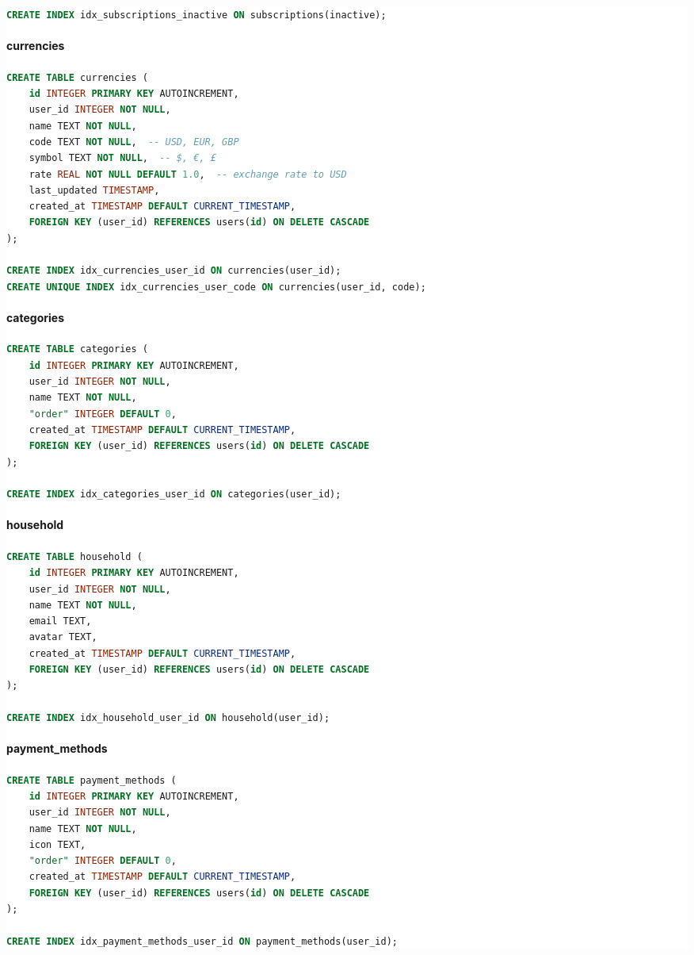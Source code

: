 ```sql
CREATE INDEX idx_subscriptions_inactive ON subscriptions(inactive);
```

#### currencies
```sql
CREATE TABLE currencies (
    id INTEGER PRIMARY KEY AUTOINCREMENT,
    user_id INTEGER NOT NULL,
    name TEXT NOT NULL,
    code TEXT NOT NULL,  -- USD, EUR, GBP
    symbol TEXT NOT NULL,  -- $, €, £
    rate REAL NOT NULL DEFAULT 1.0,  -- exchange rate to USD
    last_updated TIMESTAMP,
    created_at TIMESTAMP DEFAULT CURRENT_TIMESTAMP,
    FOREIGN KEY (user_id) REFERENCES users(id) ON DELETE CASCADE
);

CREATE INDEX idx_currencies_user_id ON currencies(user_id);
CREATE UNIQUE INDEX idx_currencies_user_code ON currencies(user_id, code);
```

#### categories
```sql
CREATE TABLE categories (
    id INTEGER PRIMARY KEY AUTOINCREMENT,
    user_id INTEGER NOT NULL,
    name TEXT NOT NULL,
    "order" INTEGER DEFAULT 0,
    created_at TIMESTAMP DEFAULT CURRENT_TIMESTAMP,
    FOREIGN KEY (user_id) REFERENCES users(id) ON DELETE CASCADE
);

CREATE INDEX idx_categories_user_id ON categories(user_id);
```

#### household
```sql
CREATE TABLE household (
    id INTEGER PRIMARY KEY AUTOINCREMENT,
    user_id INTEGER NOT NULL,
    name TEXT NOT NULL,
    email TEXT,
    avatar TEXT,
    created_at TIMESTAMP DEFAULT CURRENT_TIMESTAMP,
    FOREIGN KEY (user_id) REFERENCES users(id) ON DELETE CASCADE
);

CREATE INDEX idx_household_user_id ON household(user_id);
```

#### payment_methods
```sql
CREATE TABLE payment_methods (
    id INTEGER PRIMARY KEY AUTOINCREMENT,
    user_id INTEGER NOT NULL,
    name TEXT NOT NULL,
    icon TEXT,
    "order" INTEGER DEFAULT 0,
    created_at TIMESTAMP DEFAULT CURRENT_TIMESTAMP,
    FOREIGN KEY (user_id) REFERENCES users(id) ON DELETE CASCADE
);

CREATE INDEX idx_payment_methods_user_id ON payment_methods(user_id);
```
